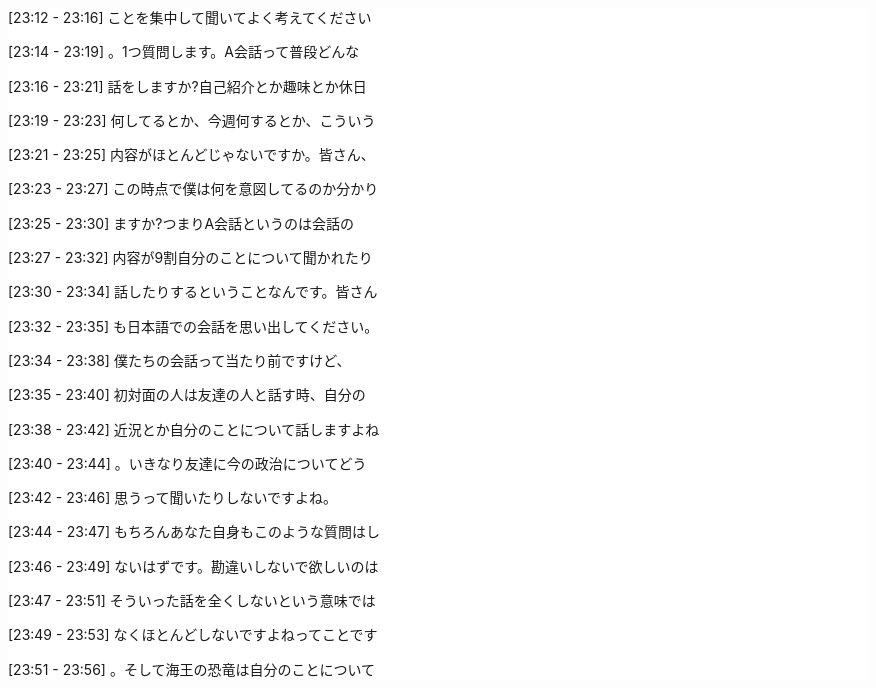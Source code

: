 [23:12 - 23:16]
ことを集中して聞いてよく考えてください

[23:14 - 23:19]
。1つ質問します。A会話って普段どんな

[23:16 - 23:21]
話をしますか?自己紹介とか趣味とか休日

[23:19 - 23:23]
何してるとか、今週何するとか、こういう

[23:21 - 23:25]
内容がほとんどじゃないですか。皆さん、

[23:23 - 23:27]
この時点で僕は何を意図してるのか分かり

[23:25 - 23:30]
ますか?つまりA会話というのは会話の

[23:27 - 23:32]
内容が9割自分のことについて聞かれたり

[23:30 - 23:34]
話したりするということなんです。皆さん

[23:32 - 23:35]
も日本語での会話を思い出してください。

[23:34 - 23:38]
僕たちの会話って当たり前ですけど、

[23:35 - 23:40]
初対面の人は友達の人と話す時、自分の

[23:38 - 23:42]
近況とか自分のことについて話しますよね

[23:40 - 23:44]
。いきなり友達に今の政治についてどう

[23:42 - 23:46]
思うって聞いたりしないですよね。

[23:44 - 23:47]
もちろんあなた自身もこのような質問はし

[23:46 - 23:49]
ないはずです。勘違いしないで欲しいのは

[23:47 - 23:51]
そういった話を全くしないという意味では

[23:49 - 23:53]
なくほとんどしないですよねってことです

[23:51 - 23:56]
。そして海王の恐竜は自分のことについて
